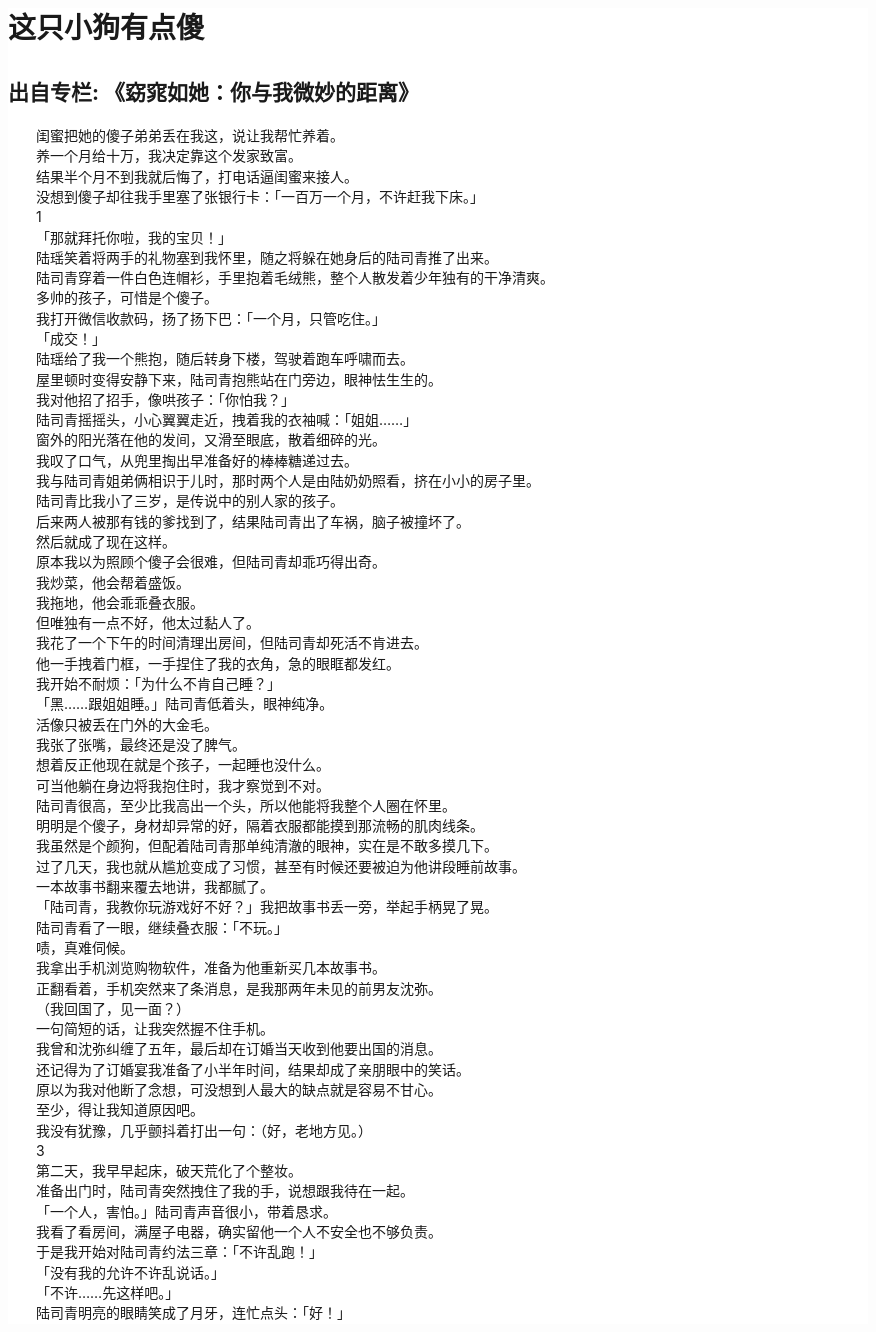 # 这只小狗有点傻  
## 出自专栏: 《窈窕如她：你与我微妙的距离》  
&emsp;&emsp;闺蜜把她的傻子弟弟丢在我这，说让我帮忙养着。  
&emsp;&emsp;养一个月给十万，我决定靠这个发家致富。  
&emsp;&emsp;结果半个月不到我就后悔了，打电话逼闺蜜来接人。  
&emsp;&emsp;没想到傻子却往我手里塞了张银行卡：「一百万一个月，不许赶我下床。」  
&emsp;&emsp;1  
&emsp;&emsp;「那就拜托你啦，我的宝贝！」  
&emsp;&emsp;陆瑶笑着将两手的礼物塞到我怀里，随之将躲在她身后的陆司青推了出来。  
&emsp;&emsp;陆司青穿着一件白色连帽衫，手里抱着毛绒熊，整个人散发着少年独有的干净清爽。  
&emsp;&emsp;多帅的孩子，可惜是个傻子。  
&emsp;&emsp;我打开微信收款码，扬了扬下巴：「一个月，只管吃住。」  
&emsp;&emsp;「成交！」  
&emsp;&emsp;陆瑶给了我一个熊抱，随后转身下楼，驾驶着跑车呼啸而去。  
&emsp;&emsp;屋里顿时变得安静下来，陆司青抱熊站在门旁边，眼神怯生生的。  
&emsp;&emsp;我对他招了招手，像哄孩子：「你怕我？」  
&emsp;&emsp;陆司青摇摇头，小心翼翼走近，拽着我的衣袖喊：「姐姐……」  
&emsp;&emsp;窗外的阳光落在他的发间，又滑至眼底，散着细碎的光。  
&emsp;&emsp;我叹了口气，从兜里掏出早准备好的棒棒糖递过去。  
&emsp;&emsp;我与陆司青姐弟俩相识于儿时，那时两个人是由陆奶奶照看，挤在小小的房子里。  
&emsp;&emsp;陆司青比我小了三岁，是传说中的别人家的孩子。  
&emsp;&emsp;后来两人被那有钱的爹找到了，结果陆司青出了车祸，脑子被撞坏了。  
&emsp;&emsp;然后就成了现在这样。  
&emsp;&emsp;原本我以为照顾个傻子会很难，但陆司青却乖巧得出奇。  
&emsp;&emsp;我炒菜，他会帮着盛饭。  
&emsp;&emsp;我拖地，他会乖乖叠衣服。  
&emsp;&emsp;但唯独有一点不好，他太过黏人了。  
&emsp;&emsp;我花了一个下午的时间清理出房间，但陆司青却死活不肯进去。  
&emsp;&emsp;他一手拽着门框，一手捏住了我的衣角，急的眼眶都发红。  
&emsp;&emsp;我开始不耐烦：「为什么不肯自己睡？」  
&emsp;&emsp;「黑……跟姐姐睡。」陆司青低着头，眼神纯净。  
&emsp;&emsp;活像只被丢在门外的大金毛。  
&emsp;&emsp;我张了张嘴，最终还是没了脾气。  
&emsp;&emsp;想着反正他现在就是个孩子，一起睡也没什么。  
&emsp;&emsp;可当他躺在身边将我抱住时，我才察觉到不对。  
&emsp;&emsp;陆司青很高，至少比我高出一个头，所以他能将我整个人圈在怀里。  
&emsp;&emsp;明明是个傻子，身材却异常的好，隔着衣服都能摸到那流畅的肌肉线条。  
&emsp;&emsp;我虽然是个颜狗，但配着陆司青那单纯清澈的眼神，实在是不敢多摸几下。  
&emsp;&emsp;过了几天，我也就从尴尬变成了习惯，甚至有时候还要被迫为他讲段睡前故事。  
&emsp;&emsp;一本故事书翻来覆去地讲，我都腻了。  
&emsp;&emsp;「陆司青，我教你玩游戏好不好？」我把故事书丢一旁，举起手柄晃了晃。  
&emsp;&emsp;陆司青看了一眼，继续叠衣服：「不玩。」  
&emsp;&emsp;啧，真难伺候。  
&emsp;&emsp;我拿出手机浏览购物软件，准备为他重新买几本故事书。  
&emsp;&emsp;正翻看着，手机突然来了条消息，是我那两年未见的前男友沈弥。  
&emsp;&emsp;（我回国了，见一面？）  
&emsp;&emsp;一句简短的话，让我突然握不住手机。  
&emsp;&emsp;我曾和沈弥纠缠了五年，最后却在订婚当天收到他要出国的消息。  
&emsp;&emsp;还记得为了订婚宴我准备了小半年时间，结果却成了亲朋眼中的笑话。  
&emsp;&emsp;原以为我对他断了念想，可没想到人最大的缺点就是容易不甘心。  
&emsp;&emsp;至少，得让我知道原因吧。  
&emsp;&emsp;我没有犹豫，几乎颤抖着打出一句：（好，老地方见。）  
&emsp;&emsp;3  
&emsp;&emsp;第二天，我早早起床，破天荒化了个整妆。  
&emsp;&emsp;准备出门时，陆司青突然拽住了我的手，说想跟我待在一起。  
&emsp;&emsp;「一个人，害怕。」陆司青声音很小，带着恳求。  
&emsp;&emsp;我看了看房间，满屋子电器，确实留他一个人不安全也不够负责。  
&emsp;&emsp;于是我开始对陆司青约法三章：「不许乱跑！」  
&emsp;&emsp;「没有我的允许不许乱说话。」  
&emsp;&emsp;「不许……先这样吧。」  
&emsp;&emsp;陆司青明亮的眼睛笑成了月牙，连忙点头：「好！」  